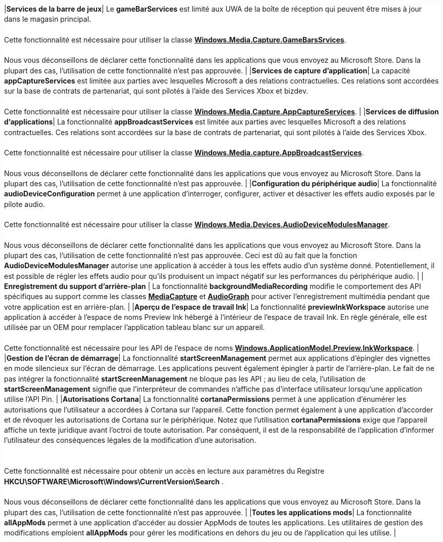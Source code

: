 |**Services de la barre de jeux**| Le **gameBarServices** est limité aux UWA de la boîte de réception qui peuvent être mises à jour dans le magasin principal.<br /><br />Cette fonctionnalité est nécessaire pour utiliser la classe [**Windows.Media.Capture.GameBarsSrvices**](https://docs.microsoft.com/uwp/api/windows.media.capture.gamebarservices).<br /><br />Nous vous déconseillons de déclarer cette fonctionnalité dans les applications que vous envoyez au Microsoft Store. Dans la plupart des cas, l’utilisation de cette fonctionnalité n’est pas approuvée. |
|**Services de capture d’application**| La capacité **appCaptureServices** est limitée aux parties avec lesquelles Microsoft a des relations contractuelles. Ces relations sont accordées sur la base de contrats de partenariat, qui sont pilotés à l’aide des Services Xbox et bizdev.<br /><br />Cette fonctionnalité est nécessaire pour utiliser la classe [**Windows.Media.Capture.AppCaptureServices**](https://docs.microsoft.com/uwp/api/windows.media.capture.appcaptureservices). |
|**Services de diffusion d’applications**| La fonctionnalité **appBroadcastServices** est limitée aux parties avec lesquelles Microsoft a des relations contractuelles. Ces relations sont accordées sur la base de contrats de partenariat, qui sont pilotés à l’aide des Services Xbox.<br /> <br />Cette fonctionnalité est nécessaire pour utiliser la classe [**Windows.Media.capture.AppBroadcastServices**](https://docs.microsoft.com/uwp/api/windows.media.capture.appbroadcastservices).<br /><br />Nous vous déconseillons de déclarer cette fonctionnalité dans les applications que vous envoyez au Microsoft Store. Dans la plupart des cas, l’utilisation de cette fonctionnalité n’est pas approuvée. |
|**Configuration du périphérique audio**| La fonctionnalité **audioDeviceConfiguration** permet à une application d’interroger, configurer, activer et désactiver les effets audio exposés par le pilote audio. <br /> <br />Cette fonctionnalité est nécessaire pour utiliser la classe [**Windows.Media.Devices.AudioDeviceModulesManager**](https://docs.microsoft.com/uwp/api/windows.media.devices.audiodevicemodulesmanager).<br /><br />Nous vous déconseillons de déclarer cette fonctionnalité dans les applications que vous envoyez au Microsoft Store. Dans la plupart des cas, l’utilisation de cette fonctionnalité n’est pas approuvée. Ceci est dû au fait que la fonction **AudioDeviceModulesManager** autorise une application à accéder à tous les effets audio d’un système donné. Potentiellement, il est possible de régler les effets audio pour qu’ils produisent un impact négatif sur les performances du périphérique audio. |
| **Enregistrement du support d’arrière-plan** | La fonctionnalité **backgroundMediaRecording** modifie le comportement des API spécifiques au support comme les classes [**MediaCapture**](https://docs.microsoft.com/uwp/api/windows.media.capture.mediacapture) et [**AudioGraph**](https://docs.microsoft.com/uwp/api/windows.media.audio.audiograph) pour activer l’enregistrement multimédia pendant que votre application est en arrière-plan. |
|**Aperçu de l’espace de travail Ink**| La fonctionnalité **previewInkWorkspace** autorise une application à accéder à l’espace de noms Preview Ink hébergé à l’intérieur de l’espace de travail Ink. En règle générale, elle est utilisée par un OEM pour remplacer l’application tableau blanc sur un appareil.<br /> <br />Cette fonctionnalité est nécessaire pour les API de l’espace de noms [**Windows.ApplicationModel.Preview.InkWorkspace**](https://docs.microsoft.com/uwp/api/windows.applicationmodel.preview.inkworkspace). |
|**Gestion de l’écran de démarrage**| La fonctionnalité **startScreenManagement** permet aux applications d’épingler des vignettes en mode silencieux sur l’écran de démarrage. Les applications peuvent également épingler à partir de l’arrière-plan. Le fait de ne pas intégrer la fonctionnalité **startScreenManagement** ne bloque pas les API ; au lieu de cela, l’utilisation de **startScreenManagement** signifie que l’interpréteur de commandes n’affiche pas d’interface utilisateur lorsqu’une application utilise l’API Pin. |
|**Autorisations Cortana**| La fonctionnalité **cortanaPermissions** permet à une application d’énumérer les autorisations que l’utilisateur a accordées à Cortana sur l’appareil. Cette fonction permet également à une application d’accorder et de révoquer les autorisations de Cortana sur le périphérique. Notez que l’utilisation **cortanaPermissions** exige que l’appareil affiche un texte juridique avant l’octroi de toute autorisation. Par conséquent, il est de la responsabilité de l’application d’informer l’utilisateur des conséquences légales de la modification d’une autorisation.<br /> <br /><br />Cette fonctionnalité est nécessaire pour obtenir un accès en lecture aux paramètres du Registre **HKCU\SOFTWARE\Microsoft\Windows\CurrentVersion\Search** .<br /><br />Nous vous déconseillons de déclarer cette fonctionnalité dans les applications que vous envoyez au Microsoft Store. Dans la plupart des cas, l’utilisation de cette fonctionnalité n’est pas approuvée. |
|**Toutes les applications mods**| La fonctionnalité **allAppMods** permet à une application d’accéder au dossier AppMods de toutes les applications. Les utilitaires de gestion des modifications emploient **allAppMods** pour gérer les modifications en dehors du jeu ou de l’application qui les utilise. |